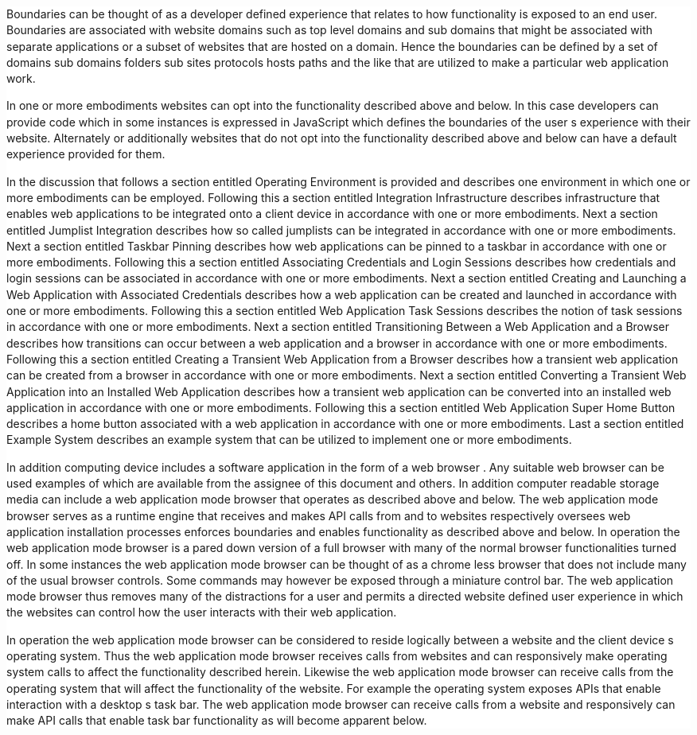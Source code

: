 Boundaries can be thought of as a developer defined experience that relates to how functionality is exposed to an end user. Boundaries are associated with website domains such as top level domains and sub domains that might be associated with separate applications or a subset of websites that are hosted on a domain. Hence the boundaries can be defined by a set of domains sub domains folders sub sites protocols hosts paths and the like that are utilized to make a particular web application work.

In one or more embodiments websites can opt into the functionality described above and below. In this case developers can provide code which in some instances is expressed in JavaScript which defines the boundaries of the user s experience with their website. Alternately or additionally websites that do not opt into the functionality described above and below can have a default experience provided for them.

In the discussion that follows a section entitled Operating Environment is provided and describes one environment in which one or more embodiments can be employed. Following this a section entitled Integration Infrastructure describes infrastructure that enables web applications to be integrated onto a client device in accordance with one or more embodiments. Next a section entitled Jumplist Integration describes how so called jumplists can be integrated in accordance with one or more embodiments. Next a section entitled Taskbar Pinning describes how web applications can be pinned to a taskbar in accordance with one or more embodiments. Following this a section entitled Associating Credentials and Login Sessions describes how credentials and login sessions can be associated in accordance with one or more embodiments. Next a section entitled Creating and Launching a Web Application with Associated Credentials describes how a web application can be created and launched in accordance with one or more embodiments. Following this a section entitled Web Application Task Sessions describes the notion of task sessions in accordance with one or more embodiments. Next a section entitled Transitioning Between a Web Application and a Browser describes how transitions can occur between a web application and a browser in accordance with one or more embodiments. Following this a section entitled Creating a Transient Web Application from a Browser describes how a transient web application can be created from a browser in accordance with one or more embodiments. Next a section entitled Converting a Transient Web Application into an Installed Web Application describes how a transient web application can be converted into an installed web application in accordance with one or more embodiments. Following this a section entitled Web Application Super Home Button describes a home button associated with a web application in accordance with one or more embodiments. Last a section entitled Example System describes an example system that can be utilized to implement one or more embodiments.

In addition computing device includes a software application in the form of a web browser . Any suitable web browser can be used examples of which are available from the assignee of this document and others. In addition computer readable storage media can include a web application mode browser that operates as described above and below. The web application mode browser serves as a runtime engine that receives and makes API calls from and to websites respectively oversees web application installation processes enforces boundaries and enables functionality as described above and below. In operation the web application mode browser is a pared down version of a full browser with many of the normal browser functionalities turned off. In some instances the web application mode browser can be thought of as a chrome less browser that does not include many of the usual browser controls. Some commands may however be exposed through a miniature control bar. The web application mode browser thus removes many of the distractions for a user and permits a directed website defined user experience in which the websites can control how the user interacts with their web application.

In operation the web application mode browser can be considered to reside logically between a website and the client device s operating system. Thus the web application mode browser receives calls from websites and can responsively make operating system calls to affect the functionality described herein. Likewise the web application mode browser can receive calls from the operating system that will affect the functionality of the website. For example the operating system exposes APIs that enable interaction with a desktop s task bar. The web application mode browser can receive calls from a website and responsively can make API calls that enable task bar functionality as will become apparent below.
